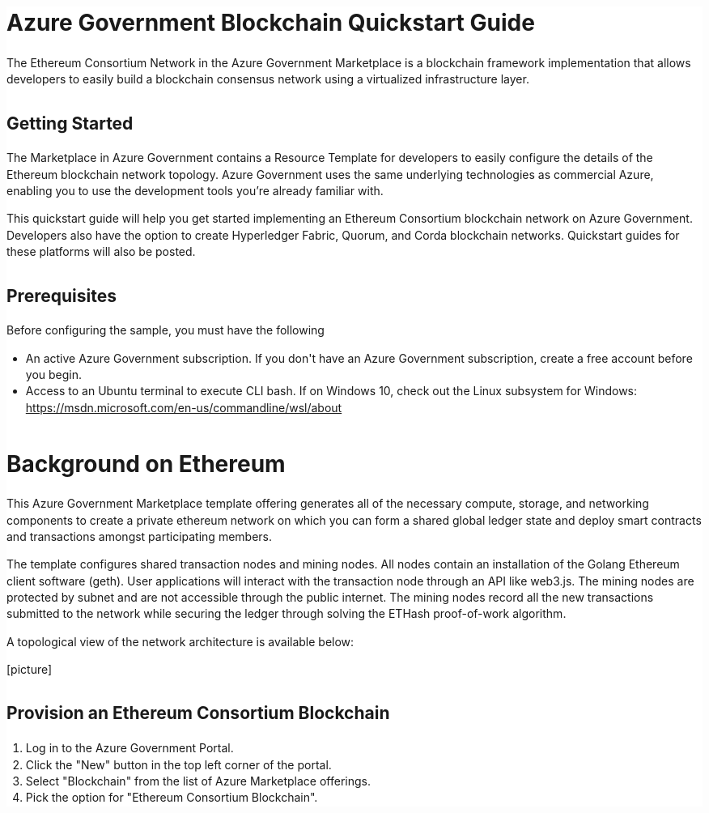 # Azure Government Blockchain Quickstart Guide

The Ethereum Consortium Network in the Azure Government Marketplace is a blockchain framework implementation that allows developers to easily build a blockchain consensus network using a virtualized infrastructure layer.  


## Getting Started

The Marketplace in Azure Government contains a Resource Template for developers to easily configure the details of the Ethereum blockchain network topology.  Azure Government uses the same underlying technologies as commercial Azure, enabling you to use the development tools you’re already familiar with.
 
This quickstart guide will help you get started implementing an Ethereum Consortium blockchain network on Azure Government.  Developers also have the option to create Hyperledger Fabric, Quorum, and Corda blockchain networks.  Quickstart guides for these platforms will also be posted.


## Prerequisites
Before configuring the sample, you must have the following
* An active Azure Government subscription.  If you don't have an Azure Government subscription, create a free account before you begin.
* Access to an Ubuntu terminal to execute CLI bash.  If on Windows 10, check out the Linux subsystem for Windows: https://msdn.microsoft.com/en-us/commandline/wsl/about

 

# Background on Ethereum

This Azure Government Marketplace template offering generates all of the necessary compute, storage, and networking components to create a private ethereum network on which you can form a shared global ledger state and deploy smart contracts and transactions amongst participating members.

The template configures shared transaction nodes and mining nodes.  All nodes contain an installation of the Golang Ethereum client software (geth).  User applications will interact with the transaction node through an API like web3.js.  The mining nodes are protected by subnet and are not accessible through the public internet.  The mining nodes record all the new transactions submitted to the network while securing the ledger through solving the ETHash proof-of-work algorithm.

A topological view of the network architecture is available below:
 
[picture]


## Provision an Ethereum Consortium Blockchain

1. Log in to the Azure Government Portal.  
1. Click the "New" button in the top left corner of the portal.  
1. Select "Blockchain" from the list of Azure Marketplace offerings.  
  1. Pick the option for "Ethereum Consortium Blockchain".
 
 
